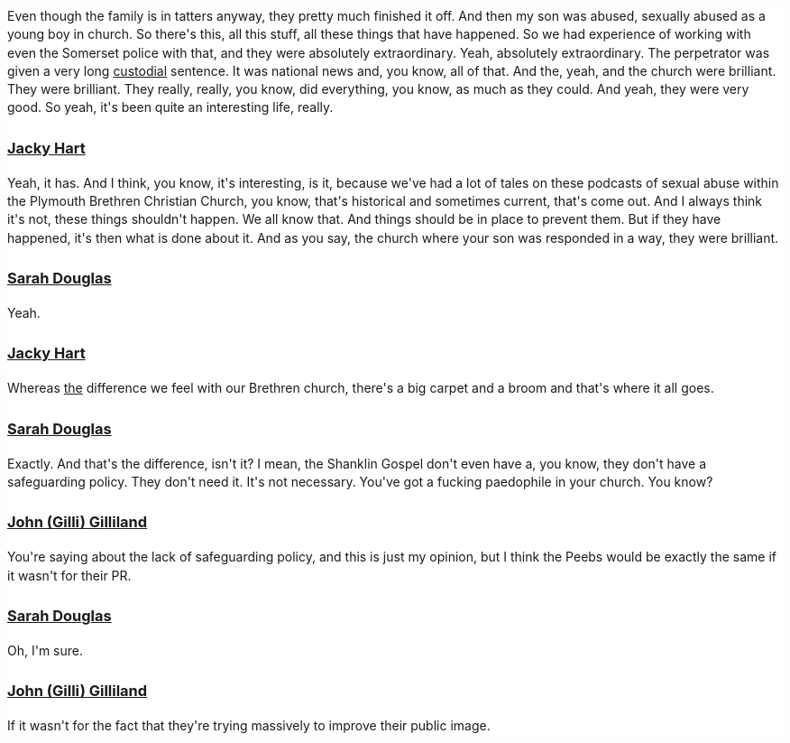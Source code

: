 Even though the family is in tatters anyway, they pretty much finished it off. And then my son was abused, sexually abused as a young boy in church. So there's this, all this stuff, all these things that have happened. So we had experience of working with even the Somerset police with that, and they were absolutely extraordinary. Yeah, absolutely extraordinary. The perpetrator was given a very long [custodial](https://www.youtube.com/watch?v=bXzVx5Z7MS8&t=3884s) sentence. It was national news and, you know, all of that. And the, yeah, and the church were brilliant. They were brilliant. They really, really, you know, did everything, you know, as much as they could. And yeah, they were very good. So yeah, it's been quite an interesting life, really.

### [**Jacky Hart**](https://www.youtube.com/watch?v=bXzVx5Z7MS8&t=3902s)

Yeah, it has. And I think, you know, it's interesting, is it, because we've had a lot of tales on these podcasts of sexual abuse within the Plymouth Brethren Christian Church, you know, that's historical and sometimes current, that's come out. And I always think it's not, these things shouldn't happen. We all know that. And things should be in place to prevent them. But if they have happened, it's then what is done about it. And as you say, the church where your son was responded in a way, they were brilliant.

### [**Sarah Douglas**](https://www.google.com/search?q=https://www.youtube.com/watch?v%3DbXzVx5Z7MS8%26t%3D3930s)

Yeah.

### [**Jacky Hart**](https://www.google.com/search?q=https://www.youtube.com/watch?v%3DbXzVx5Z7MS8%26t%3D3930s)

Whereas [the](https://www.youtube.com/watch?v=bXzVx5Z7MS8&t=3932s) difference we feel with our Brethren church, there's a big carpet and a broom and that's where it all goes.

### [**Sarah Douglas**](https://www.youtube.com/watch?v=bXzVx5Z7MS8&t=3936s)

Exactly. And that's the difference, isn't it? I mean, the Shanklin Gospel don't even have a, you know, they don't have a safeguarding policy. They don't need it. It's not necessary. You've got a fucking paedophile in your church. You know?

### [**John (Gilli) Gilliland**](https://www.youtube.com/watch?v=bXzVx5Z7MS8&t=3953s)

You're saying about the lack of safeguarding policy, and this is just my opinion, but I think the Peebs would be exactly the same if it wasn't for their PR.

### [**Sarah Douglas**](https://www.youtube.com/watch?v=bXzVx5Z7MS8&t=3962s)

Oh, I'm sure.

### [**John (Gilli) Gilliland**](https://www.youtube.com/watch?v=bXzVx5Z7MS8&t=3963s)

If it wasn't for the fact that they're trying massively to improve their public image.
